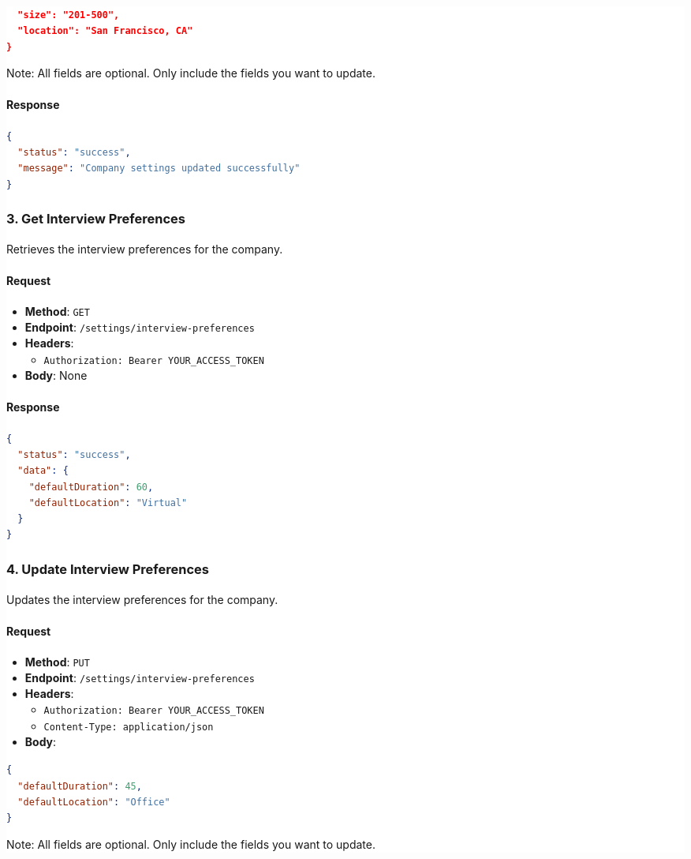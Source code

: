 ```json
  "size": "201-500",
  "location": "San Francisco, CA"
}
```
Note: All fields are optional. Only include the fields you want to update.

#### Response
```json
{
  "status": "success",
  "message": "Company settings updated successfully"
}
```

### 3. Get Interview Preferences

Retrieves the interview preferences for the company.

#### Request
- **Method**: `GET`
- **Endpoint**: `/settings/interview-preferences`
- **Headers**: 
  - `Authorization: Bearer YOUR_ACCESS_TOKEN`
- **Body**: None

#### Response
```json
{
  "status": "success",
  "data": {
    "defaultDuration": 60,
    "defaultLocation": "Virtual"
  }
}
```

### 4. Update Interview Preferences

Updates the interview preferences for the company.

#### Request
- **Method**: `PUT`
- **Endpoint**: `/settings/interview-preferences`
- **Headers**: 
  - `Authorization: Bearer YOUR_ACCESS_TOKEN`
  - `Content-Type: application/json`
- **Body**:
```json
{
  "defaultDuration": 45,
  "defaultLocation": "Office"
}
```
Note: All fields are optional. Only include the fields you want to update.
